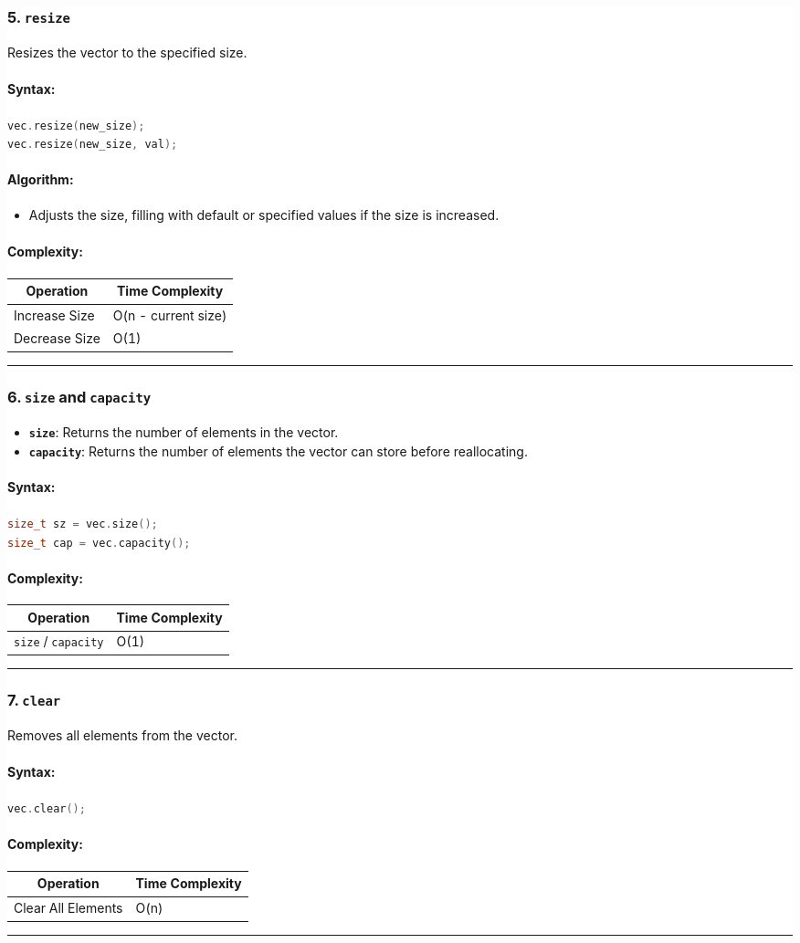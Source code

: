 
### 5. `resize`
Resizes the vector to the specified size.

#### Syntax:
```cpp
vec.resize(new_size);
vec.resize(new_size, val);
```
#### Algorithm:
- Adjusts the size, filling with default or specified values if the size is increased.

#### Complexity:
| Operation           | Time Complexity            |
|---------------------|----------------------------|
| Increase Size       | O(n - current size)        |
| Decrease Size       | O(1)                      |

---

### 6. `size` and `capacity`
- **`size`**: Returns the number of elements in the vector.
- **`capacity`**: Returns the number of elements the vector can store before reallocating.

#### Syntax:
```cpp
size_t sz = vec.size();
size_t cap = vec.capacity();
```
#### Complexity:
| Operation           | Time Complexity |
|---------------------|-----------------|
| `size` / `capacity` | O(1)           |

---

### 7. `clear`
Removes all elements from the vector.

#### Syntax:
```cpp
vec.clear();
```
#### Complexity:
| Operation           | Time Complexity |
|---------------------|-----------------|
| Clear All Elements  | O(n)           |

---
